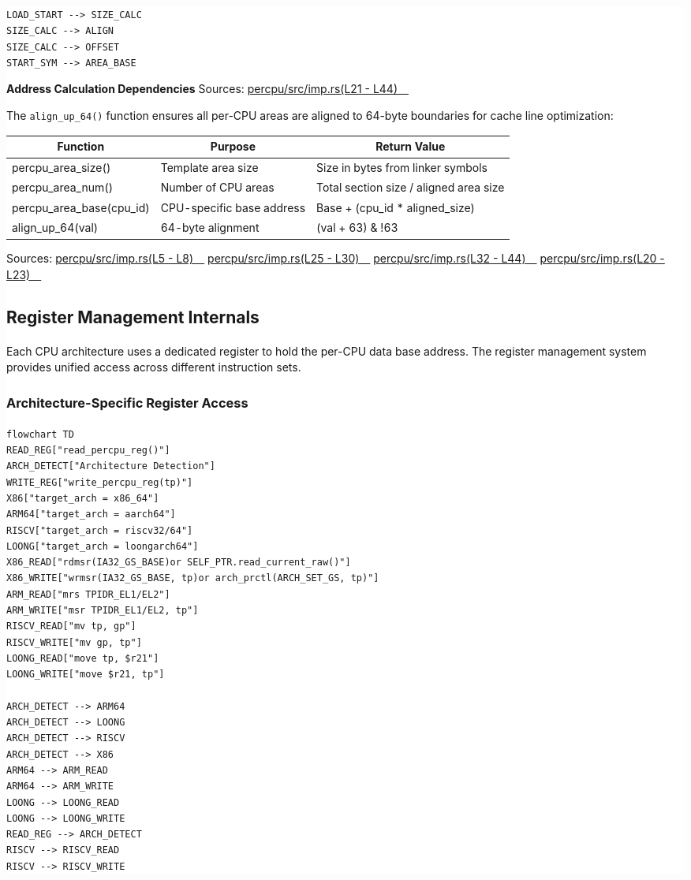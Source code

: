 ```mermaid
LOAD_START --> SIZE_CALC
SIZE_CALC --> ALIGN
SIZE_CALC --> OFFSET
START_SYM --> AREA_BASE
```

**Address Calculation Dependencies**
Sources: [percpu/src/imp.rs(L21 - L44)&emsp;](https://github.com/arceos-org/percpu/blob/89c8a54c/percpu/src/imp.rs#L21-L44)

The `align_up_64()` function ensures all per-CPU areas are aligned to 64-byte boundaries for cache line optimization:

|Function|Purpose|Return Value|
| --- | --- | --- |
|percpu_area_size()|Template area size|Size in bytes from linker symbols|
|percpu_area_num()|Number of CPU areas|Total section size / aligned area size|
|percpu_area_base(cpu_id)|CPU-specific base address|Base + (cpu_id * aligned_size)|
|align_up_64(val)|64-byte alignment|(val + 63) & !63|

Sources: [percpu/src/imp.rs(L5 - L8)&emsp;](https://github.com/arceos-org/percpu/blob/89c8a54c/percpu/src/imp.rs#L5-L8) [percpu/src/imp.rs(L25 - L30)&emsp;](https://github.com/arceos-org/percpu/blob/89c8a54c/percpu/src/imp.rs#L25-L30) [percpu/src/imp.rs(L32 - L44)&emsp;](https://github.com/arceos-org/percpu/blob/89c8a54c/percpu/src/imp.rs#L32-L44) [percpu/src/imp.rs(L20 - L23)&emsp;](https://github.com/arceos-org/percpu/blob/89c8a54c/percpu/src/imp.rs#L20-L23)

## Register Management Internals

Each CPU architecture uses a dedicated register to hold the per-CPU data base address. The register management system provides unified access across different instruction sets.

### Architecture-Specific Register Access

```mermaid
flowchart TD
READ_REG["read_percpu_reg()"]
ARCH_DETECT["Architecture Detection"]
WRITE_REG["write_percpu_reg(tp)"]
X86["target_arch = x86_64"]
ARM64["target_arch = aarch64"]
RISCV["target_arch = riscv32/64"]
LOONG["target_arch = loongarch64"]
X86_READ["rdmsr(IA32_GS_BASE)or SELF_PTR.read_current_raw()"]
X86_WRITE["wrmsr(IA32_GS_BASE, tp)or arch_prctl(ARCH_SET_GS, tp)"]
ARM_READ["mrs TPIDR_EL1/EL2"]
ARM_WRITE["msr TPIDR_EL1/EL2, tp"]
RISCV_READ["mv tp, gp"]
RISCV_WRITE["mv gp, tp"]
LOONG_READ["move tp, $r21"]
LOONG_WRITE["move $r21, tp"]

ARCH_DETECT --> ARM64
ARCH_DETECT --> LOONG
ARCH_DETECT --> RISCV
ARCH_DETECT --> X86
ARM64 --> ARM_READ
ARM64 --> ARM_WRITE
LOONG --> LOONG_READ
LOONG --> LOONG_WRITE
READ_REG --> ARCH_DETECT
RISCV --> RISCV_READ
RISCV --> RISCV_WRITE
```